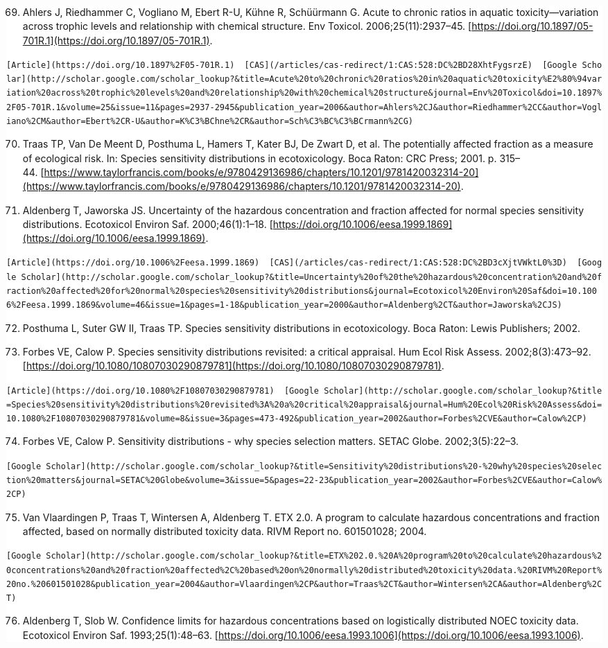 69.  Ahlers J, Riedhammer C, Vogliano M, Ebert R-U, Kühne R, Schüürmann G. Acute to chronic ratios in aquatic toxicity—variation across trophic levels and relationship with chemical structure. Env Toxicol. 2006;25(11):2937–45\. [https://doi.org/10.1897/05-701R.1](https://doi.org/10.1897/05-701R.1).

    [Article](https://doi.org/10.1897%2F05-701R.1)  [CAS](/articles/cas-redirect/1:CAS:528:DC%2BD28XhtFygsrzE)  [Google Scholar](http://scholar.google.com/scholar_lookup?&title=Acute%20to%20chronic%20ratios%20in%20aquatic%20toxicity%E2%80%94variation%20across%20trophic%20levels%20and%20relationship%20with%20chemical%20structure&journal=Env%20Toxicol&doi=10.1897%2F05-701R.1&volume=25&issue=11&pages=2937-2945&publication_year=2006&author=Ahlers%2CJ&author=Riedhammer%2CC&author=Vogliano%2CM&author=Ebert%2CR-U&author=K%C3%BChne%2CR&author=Sch%C3%BC%C3%BCrmann%2CG) 

70.  Traas TP, Van De Meent D, Posthuma L, Hamers T, Kater BJ, De Zwart D, et al. The potentially affected fraction as a measure of ecological risk. In: Species sensitivity distributions in ecotoxicology. Boca Raton: CRC Press; 2001\. p. 315–44. [https://www.taylorfrancis.com/books/e/9780429136986/chapters/10.1201/9781420032314-20](https://www.taylorfrancis.com/books/e/9780429136986/chapters/10.1201/9781420032314-20).

71.  Aldenberg T, Jaworska JS. Uncertainty of the hazardous concentration and fraction affected for normal species sensitivity distributions. Ecotoxicol Environ Saf. 2000;46(1):1–18\. [https://doi.org/10.1006/eesa.1999.1869](https://doi.org/10.1006/eesa.1999.1869).

    [Article](https://doi.org/10.1006%2Feesa.1999.1869)  [CAS](/articles/cas-redirect/1:CAS:528:DC%2BD3cXjtVWktL0%3D)  [Google Scholar](http://scholar.google.com/scholar_lookup?&title=Uncertainty%20of%20the%20hazardous%20concentration%20and%20fraction%20affected%20for%20normal%20species%20sensitivity%20distributions&journal=Ecotoxicol%20Environ%20Saf&doi=10.1006%2Feesa.1999.1869&volume=46&issue=1&pages=1-18&publication_year=2000&author=Aldenberg%2CT&author=Jaworska%2CJS) 

72.  Posthuma L, Suter GW II, Traas TP. Species sensitivity distributions in ecotoxicology. Boca Raton: Lewis Publishers; 2002.

73.  Forbes VE, Calow P. Species sensitivity distributions revisited: a critical appraisal. Hum Ecol Risk Assess. 2002;8(3):473–92\. [https://doi.org/10.1080/10807030290879781](https://doi.org/10.1080/10807030290879781).

    [Article](https://doi.org/10.1080%2F10807030290879781)  [Google Scholar](http://scholar.google.com/scholar_lookup?&title=Species%20sensitivity%20distributions%20revisited%3A%20a%20critical%20appraisal&journal=Hum%20Ecol%20Risk%20Assess&doi=10.1080%2F10807030290879781&volume=8&issue=3&pages=473-492&publication_year=2002&author=Forbes%2CVE&author=Calow%2CP) 

74.  Forbes VE, Calow P. Sensitivity distributions - why species selection matters. SETAC Globe. 2002;3(5):22–3.

    [Google Scholar](http://scholar.google.com/scholar_lookup?&title=Sensitivity%20distributions%20-%20why%20species%20selection%20matters&journal=SETAC%20Globe&volume=3&issue=5&pages=22-23&publication_year=2002&author=Forbes%2CVE&author=Calow%2CP) 

75.  Van Vlaardingen P, Traas T, Wintersen A, Aldenberg T. ETX 2.0\. A program to calculate hazardous concentrations and fraction affected, based on normally distributed toxicity data. RIVM Report no. 601501028; 2004.

    [Google Scholar](http://scholar.google.com/scholar_lookup?&title=ETX%202.0.%20A%20program%20to%20calculate%20hazardous%20concentrations%20and%20fraction%20affected%2C%20based%20on%20normally%20distributed%20toxicity%20data.%20RIVM%20Report%20no.%20601501028&publication_year=2004&author=Vlaardingen%2CP&author=Traas%2CT&author=Wintersen%2CA&author=Aldenberg%2CT) 

76.  Aldenberg T, Slob W. Confidence limits for hazardous concentrations based on logistically distributed NOEC toxicity data. Ecotoxicol Environ Saf. 1993;25(1):48–63\. [https://doi.org/10.1006/eesa.1993.1006](https://doi.org/10.1006/eesa.1993.1006).
